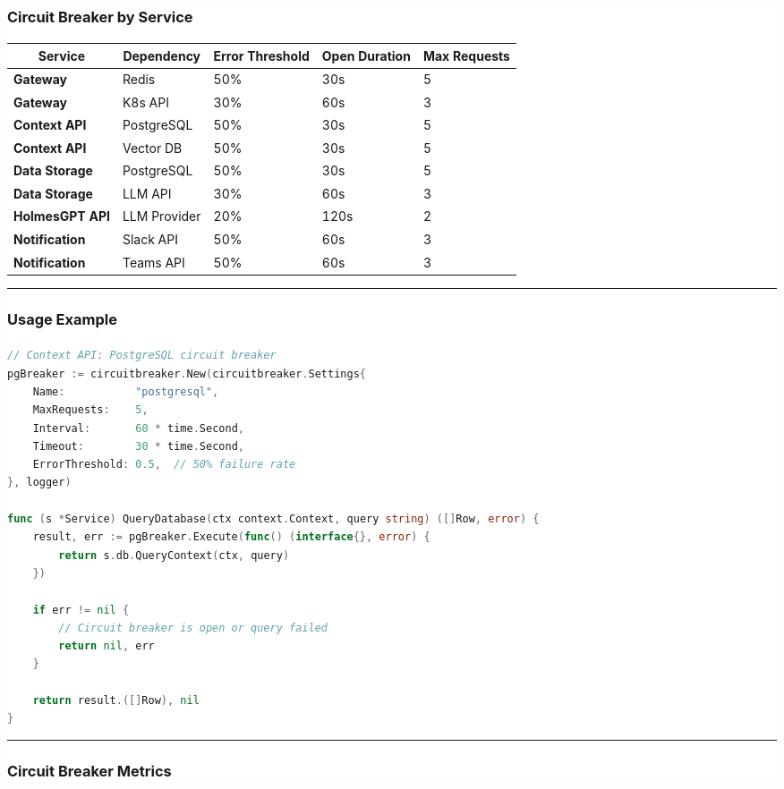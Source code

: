 ### **Circuit Breaker by Service**

| Service | Dependency | Error Threshold | Open Duration | Max Requests |
|---------|------------|-----------------|---------------|--------------|
| **Gateway** | Redis | 50% | 30s | 5 |
| **Gateway** | K8s API | 30% | 60s | 3 |
| **Context API** | PostgreSQL | 50% | 30s | 5 |
| **Context API** | Vector DB | 50% | 30s | 5 |
| **Data Storage** | PostgreSQL | 50% | 30s | 5 |
| **Data Storage** | LLM API | 30% | 60s | 3 |
| **HolmesGPT API** | LLM Provider | 20% | 120s | 2 |
| **Notification** | Slack API | 50% | 60s | 3 |
| **Notification** | Teams API | 50% | 60s | 3 |

---

### **Usage Example**

```go
// Context API: PostgreSQL circuit breaker
pgBreaker := circuitbreaker.New(circuitbreaker.Settings{
    Name:           "postgresql",
    MaxRequests:    5,
    Interval:       60 * time.Second,
    Timeout:        30 * time.Second,
    ErrorThreshold: 0.5,  // 50% failure rate
}, logger)

func (s *Service) QueryDatabase(ctx context.Context, query string) ([]Row, error) {
    result, err := pgBreaker.Execute(func() (interface{}, error) {
        return s.db.QueryContext(ctx, query)
    })

    if err != nil {
        // Circuit breaker is open or query failed
        return nil, err
    }

    return result.([]Row), nil
}
```

---

### **Circuit Breaker Metrics**

